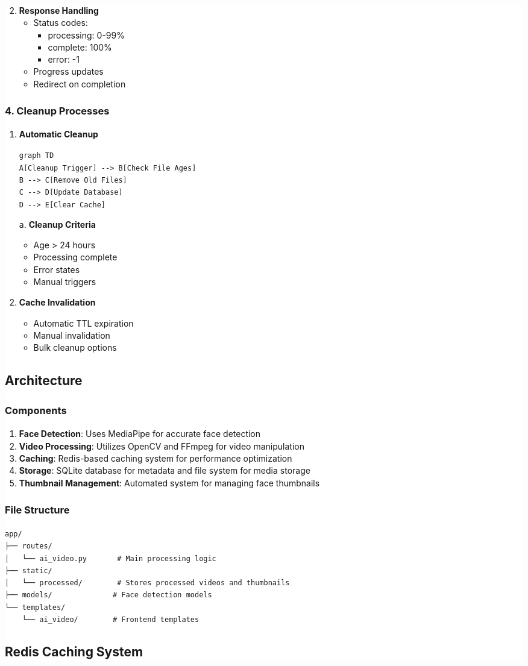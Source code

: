 2. **Response Handling**
   - Status codes:
     - processing: 0-99%
     - complete: 100%
     - error: -1
   - Progress updates
   - Redirect on completion

### 4. Cleanup Processes

1. **Automatic Cleanup**
   ```mermaid
   graph TD
   A[Cleanup Trigger] --> B[Check File Ages]
   B --> C[Remove Old Files]
   C --> D[Update Database]
   D --> E[Clear Cache]
   ```

   a. **Cleanup Criteria**
      - Age > 24 hours
      - Processing complete
      - Error states
      - Manual triggers

2. **Cache Invalidation**
   - Automatic TTL expiration
   - Manual invalidation
   - Bulk cleanup options

## Architecture

### Components
1. **Face Detection**: Uses MediaPipe for accurate face detection
2. **Video Processing**: Utilizes OpenCV and FFmpeg for video manipulation
3. **Caching**: Redis-based caching system for performance optimization
4. **Storage**: SQLite database for metadata and file system for media storage
5. **Thumbnail Management**: Automated system for managing face thumbnails

### File Structure
```
app/
├── routes/
│   └── ai_video.py       # Main processing logic
├── static/
│   └── processed/        # Stores processed videos and thumbnails
├── models/              # Face detection models
└── templates/
    └── ai_video/        # Frontend templates
```

## Redis Caching System
